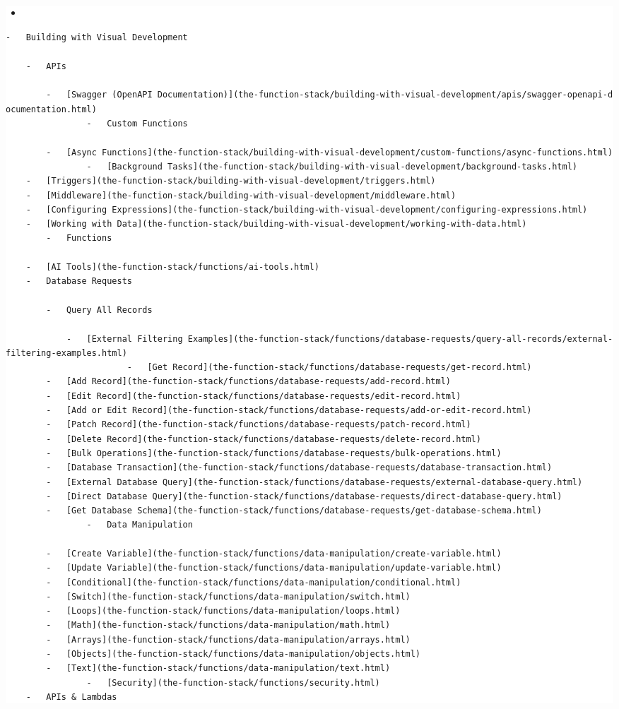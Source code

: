 -   

    
    -   Building with Visual Development
        
        -   APIs
            
            -   [Swagger (OpenAPI Documentation)](the-function-stack/building-with-visual-development/apis/swagger-openapi-documentation.html)
                    -   Custom Functions
            
            -   [Async Functions](the-function-stack/building-with-visual-development/custom-functions/async-functions.html)
                    -   [Background Tasks](the-function-stack/building-with-visual-development/background-tasks.html)
        -   [Triggers](the-function-stack/building-with-visual-development/triggers.html)
        -   [Middleware](the-function-stack/building-with-visual-development/middleware.html)
        -   [Configuring Expressions](the-function-stack/building-with-visual-development/configuring-expressions.html)
        -   [Working with Data](the-function-stack/building-with-visual-development/working-with-data.html)
            -   Functions
        
        -   [AI Tools](the-function-stack/functions/ai-tools.html)
        -   Database Requests
            
            -   Query All Records
                
                -   [External Filtering Examples](the-function-stack/functions/database-requests/query-all-records/external-filtering-examples.html)
                            -   [Get Record](the-function-stack/functions/database-requests/get-record.html)
            -   [Add Record](the-function-stack/functions/database-requests/add-record.html)
            -   [Edit Record](the-function-stack/functions/database-requests/edit-record.html)
            -   [Add or Edit Record](the-function-stack/functions/database-requests/add-or-edit-record.html)
            -   [Patch Record](the-function-stack/functions/database-requests/patch-record.html)
            -   [Delete Record](the-function-stack/functions/database-requests/delete-record.html)
            -   [Bulk Operations](the-function-stack/functions/database-requests/bulk-operations.html)
            -   [Database Transaction](the-function-stack/functions/database-requests/database-transaction.html)
            -   [External Database Query](the-function-stack/functions/database-requests/external-database-query.html)
            -   [Direct Database Query](the-function-stack/functions/database-requests/direct-database-query.html)
            -   [Get Database Schema](the-function-stack/functions/database-requests/get-database-schema.html)
                    -   Data Manipulation
            
            -   [Create Variable](the-function-stack/functions/data-manipulation/create-variable.html)
            -   [Update Variable](the-function-stack/functions/data-manipulation/update-variable.html)
            -   [Conditional](the-function-stack/functions/data-manipulation/conditional.html)
            -   [Switch](the-function-stack/functions/data-manipulation/switch.html)
            -   [Loops](the-function-stack/functions/data-manipulation/loops.html)
            -   [Math](the-function-stack/functions/data-manipulation/math.html)
            -   [Arrays](the-function-stack/functions/data-manipulation/arrays.html)
            -   [Objects](the-function-stack/functions/data-manipulation/objects.html)
            -   [Text](the-function-stack/functions/data-manipulation/text.html)
                    -   [Security](the-function-stack/functions/security.html)
        -   APIs & Lambdas
            